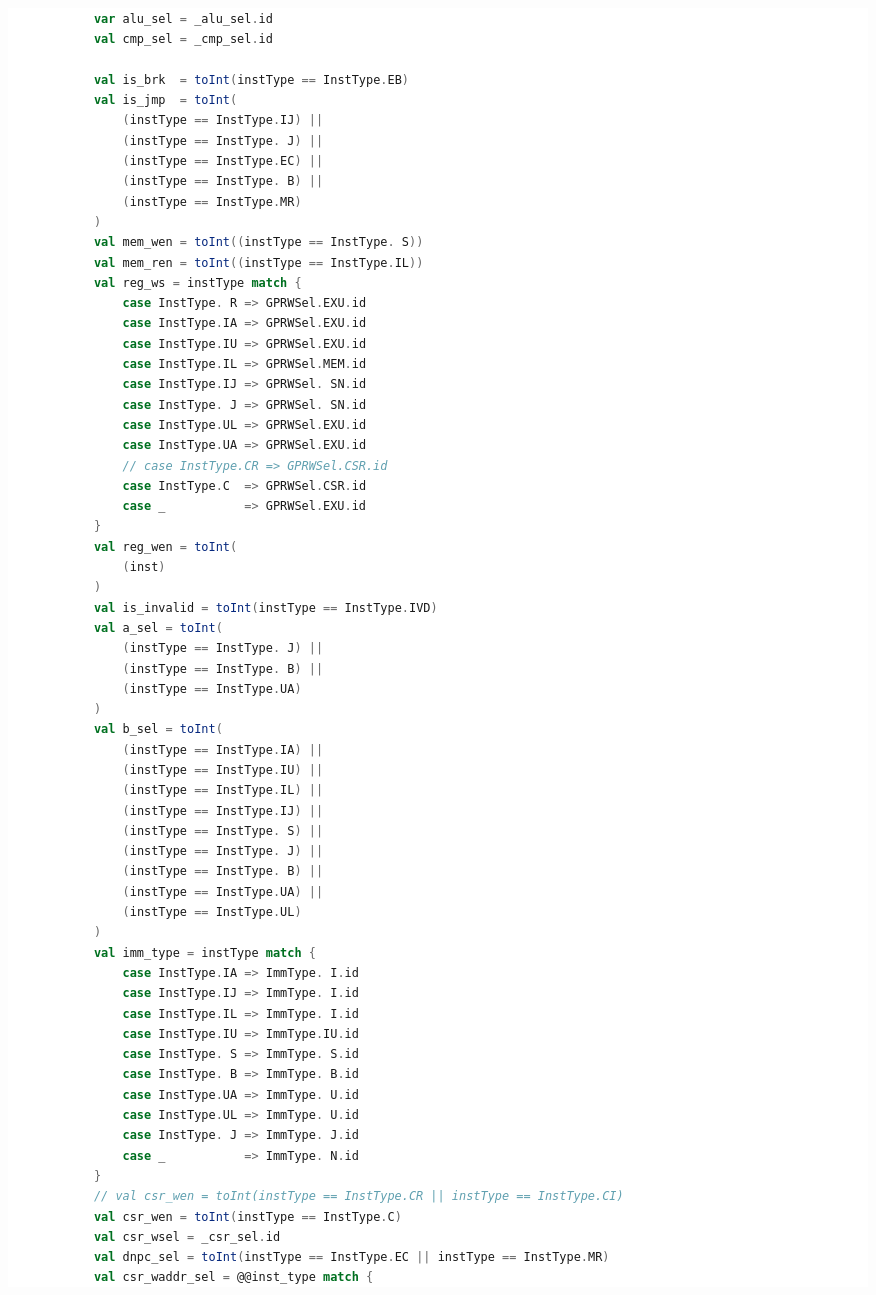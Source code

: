 ```scala
            var alu_sel = _alu_sel.id
            val cmp_sel = _cmp_sel.id
            
            val is_brk  = toInt(instType == InstType.EB)
            val is_jmp  = toInt(
                (instType == InstType.IJ) || 
                (instType == InstType. J) || 
                (instType == InstType.EC) ||
                (instType == InstType. B) ||
                (instType == InstType.MR)
            )
            val mem_wen = toInt((instType == InstType. S))
            val mem_ren = toInt((instType == InstType.IL))
            val reg_ws = instType match {
                case InstType. R => GPRWSel.EXU.id
                case InstType.IA => GPRWSel.EXU.id
                case InstType.IU => GPRWSel.EXU.id
                case InstType.IL => GPRWSel.MEM.id
                case InstType.IJ => GPRWSel. SN.id
                case InstType. J => GPRWSel. SN.id
                case InstType.UL => GPRWSel.EXU.id
                case InstType.UA => GPRWSel.EXU.id
                // case InstType.CR => GPRWSel.CSR.id
                case InstType.C  => GPRWSel.CSR.id
                case _           => GPRWSel.EXU.id
            }
            val reg_wen = toInt(
                (inst)
            )
            val is_invalid = toInt(instType == InstType.IVD)
            val a_sel = toInt(
                (instType == InstType. J) ||
                (instType == InstType. B) ||
                (instType == InstType.UA)
            )
            val b_sel = toInt(
                (instType == InstType.IA) ||
                (instType == InstType.IU) ||
                (instType == InstType.IL) ||
                (instType == InstType.IJ) ||
                (instType == InstType. S) ||
                (instType == InstType. J) ||
                (instType == InstType. B) ||
                (instType == InstType.UA) ||
                (instType == InstType.UL)
            )
            val imm_type = instType match {
                case InstType.IA => ImmType. I.id
                case InstType.IJ => ImmType. I.id
                case InstType.IL => ImmType. I.id
                case InstType.IU => ImmType.IU.id
                case InstType. S => ImmType. S.id
                case InstType. B => ImmType. B.id
                case InstType.UA => ImmType. U.id
                case InstType.UL => ImmType. U.id
                case InstType. J => ImmType. J.id
                case _           => ImmType. N.id
            }
            // val csr_wen = toInt(instType == InstType.CR || instType == InstType.CI)
            val csr_wen = toInt(instType == InstType.C)
            val csr_wsel = _csr_sel.id
            val dnpc_sel = toInt(instType == InstType.EC || instType == InstType.MR)
            val csr_waddr_sel = @@inst_type match {
```